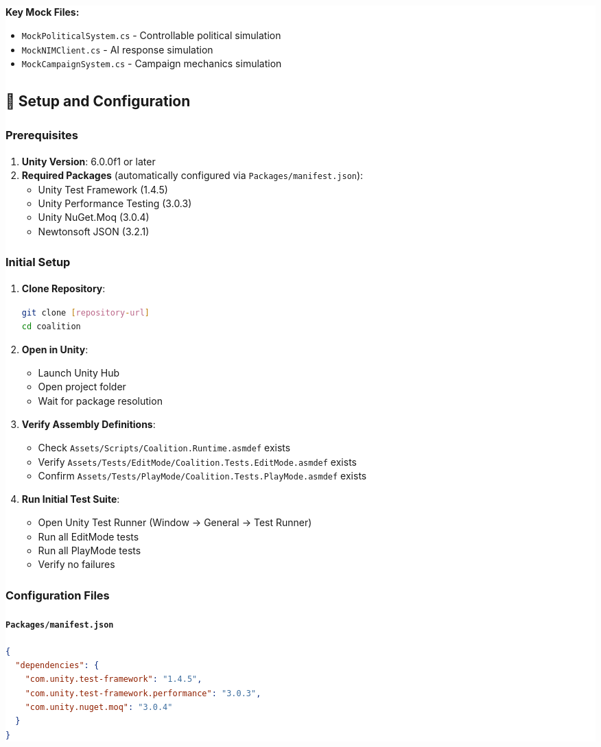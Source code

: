 **Key Mock Files:**
- `MockPoliticalSystem.cs` - Controllable political simulation
- `MockNIMClient.cs` - AI response simulation
- `MockCampaignSystem.cs` - Campaign mechanics simulation

## 🔧 Setup and Configuration

### Prerequisites

1. **Unity Version**: 6.0.0f1 or later
2. **Required Packages** (automatically configured via `Packages/manifest.json`):
   - Unity Test Framework (1.4.5)
   - Unity Performance Testing (3.0.3)
   - Unity NuGet.Moq (3.0.4)
   - Newtonsoft JSON (3.2.1)

### Initial Setup

1. **Clone Repository**:
   ```bash
   git clone [repository-url]
   cd coalition
   ```

2. **Open in Unity**:
   - Launch Unity Hub
   - Open project folder
   - Wait for package resolution

3. **Verify Assembly Definitions**:
   - Check `Assets/Scripts/Coalition.Runtime.asmdef` exists
   - Verify `Assets/Tests/EditMode/Coalition.Tests.EditMode.asmdef` exists
   - Confirm `Assets/Tests/PlayMode/Coalition.Tests.PlayMode.asmdef` exists

4. **Run Initial Test Suite**:
   - Open Unity Test Runner (Window → General → Test Runner)
   - Run all EditMode tests
   - Run all PlayMode tests
   - Verify no failures

### Configuration Files

#### `Packages/manifest.json`
```json
{
  "dependencies": {
    "com.unity.test-framework": "1.4.5",
    "com.unity.test-framework.performance": "3.0.3",
    "com.unity.nuget.moq": "3.0.4"
  }
}
```
